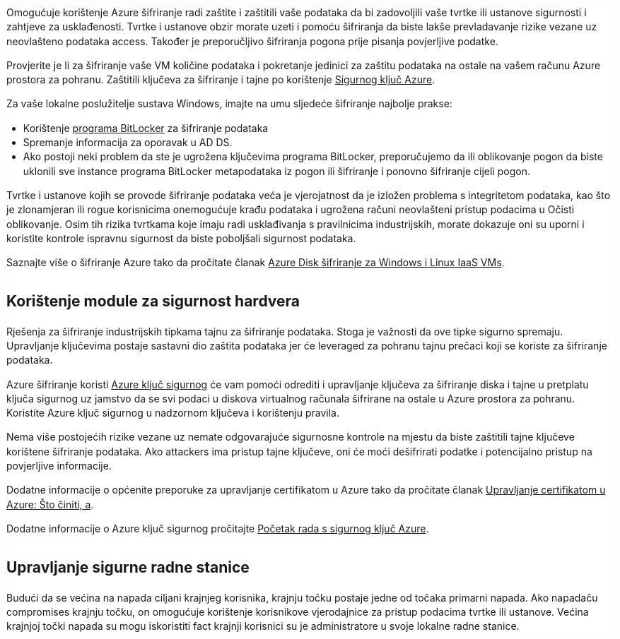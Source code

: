 Omogućuje korištenje Azure šifriranje radi zaštite i zaštitili vaše podataka da bi zadovoljili vaše tvrtke ili ustanove sigurnosti i zahtjeve za usklađenosti. Tvrtke i ustanove obzir morate uzeti i pomoću šifriranja da biste lakše prevladavanje rizike vezane uz neovlašteno podataka access. Također je preporučljivo šifriranja pogona prije pisanja povjerljive podatke.

Provjerite je li za šifriranje vaše VM količine podataka i pokretanje jedinici za zaštitu podataka na ostale na vašem računu Azure prostora za pohranu. Zaštitili ključeva za šifriranje i tajne po korištenje [Sigurnog ključ Azure](../key-vault/key-vault-whatis.md).

Za vaše lokalne poslužitelje sustava Windows, imajte na umu sljedeće šifriranje najbolje prakse:

- Korištenje [programa BitLocker](https://technet.microsoft.com/library/dn306081.aspx) za šifriranje podataka
- Spremanje informacija za oporavak u AD DS.
- Ako postoji neki problem da ste je ugrožena ključevima programa BitLocker, preporučujemo da ili oblikovanje pogon da biste uklonili sve instance programa BitLocker metapodataka iz pogon ili šifriranje i ponovno šifriranje cijeli pogon.

Tvrtke i ustanove kojih se provode šifriranje podataka veća je vjerojatnost da je izložen problema s integritetom podataka, kao što je zlonamjeran ili rogue korisnicima onemogućuje krađu podataka i ugrožena računi neovlašteni pristup podacima u Očisti oblikovanje. Osim tih rizika tvrtkama koje imaju radi usklađivanja s pravilnicima industrijskih, morate dokazuje oni su uporni i koristite kontrole ispravnu sigurnost da biste poboljšali sigurnost podataka.

Saznajte više o šifriranje Azure tako da pročitate članak [Azure Disk šifriranje za Windows i Linux IaaS VMs](azure-security-disk-encryption.md).

## <a name="use-hardware-security-modules"></a>Korištenje module za sigurnost hardvera

Rješenja za šifriranje industrijskih tipkama tajnu za šifriranje podataka. Stoga je važnosti da ove tipke sigurno spremaju. Upravljanje ključevima postaje sastavni dio zaštita podataka jer će leveraged za pohranu tajnu prečaci koji se koriste za šifriranje podataka.

Azure šifriranje koristi [Azure ključ sigurnog](https://azure.microsoft.com/services/key-vault/) će vam pomoći odrediti i upravljanje ključeva za šifriranje diska i tajne u pretplatu ključa sigurnog uz jamstvo da se svi podaci u diskova virtualnog računala šifrirane na ostale u Azure prostora za pohranu. Koristite Azure ključ sigurnog u nadzornom ključeva i korištenju pravila.

Nema više postojećih rizike vezane uz nemate odgovarajuće sigurnosne kontrole na mjestu da biste zaštitili tajne ključeve korištene šifriranje podataka. Ako attackers ima pristup tajne ključeve, oni će moći dešifrirati podatke i potencijalno pristup na povjerljive informacije.

Dodatne informacije o općenite preporuke za upravljanje certifikatom u Azure tako da pročitate članak [Upravljanje certifikatom u Azure: Što činiti, a](https://blogs.msdn.microsoft.com/azuresecurity/2015/07/13/certificate-management-in-azure-dos-and-donts/).

Dodatne informacije o Azure ključ sigurnog pročitajte [Početak rada s sigurnog ključ Azure](../key-vault/key-vault-get-started.md).

## <a name="manage-with-secure-workstations"></a>Upravljanje sigurne radne stanice

Budući da se većina na napada ciljani krajnjeg korisnika, krajnju točku postaje jedne od točaka primarni napada. Ako napadaču compromises krajnju točku, on omogućuje korištenje korisnikove vjerodajnice za pristup podacima tvrtke ili ustanove. Većina krajnjoj točki napada su mogu iskoristiti fact krajnji korisnici su je administratore u svoje lokalne radne stanice.
